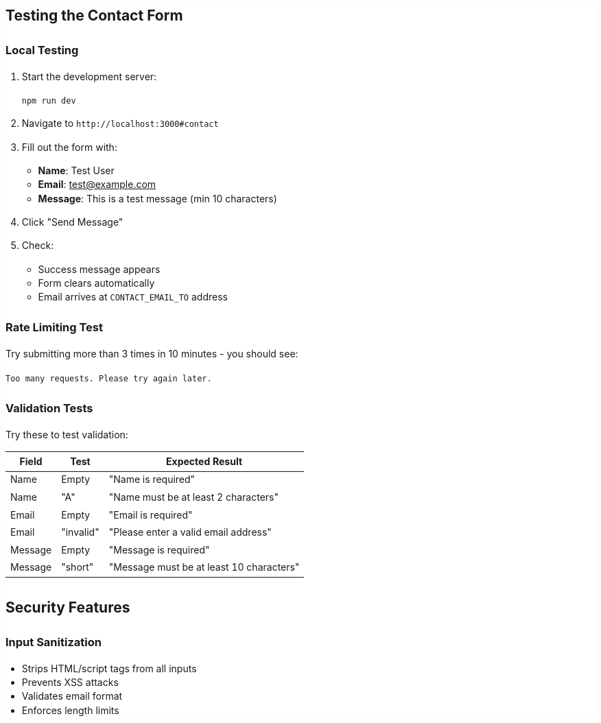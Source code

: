 ## Testing the Contact Form

### Local Testing

1. Start the development server:
   ```bash
   npm run dev
   ```

2. Navigate to `http://localhost:3000#contact`

3. Fill out the form with:
   - **Name**: Test User
   - **Email**: test@example.com
   - **Message**: This is a test message (min 10 characters)

4. Click "Send Message"

5. Check:
   - Success message appears
   - Form clears automatically
   - Email arrives at `CONTACT_EMAIL_TO` address

### Rate Limiting Test

Try submitting more than 3 times in 10 minutes - you should see:
```
Too many requests. Please try again later.
```

### Validation Tests

Try these to test validation:

| Field | Test | Expected Result |
|-------|------|----------------|
| Name | Empty | "Name is required" |
| Name | "A" | "Name must be at least 2 characters" |
| Email | Empty | "Email is required" |
| Email | "invalid" | "Please enter a valid email address" |
| Message | Empty | "Message is required" |
| Message | "short" | "Message must be at least 10 characters" |

## Security Features

### Input Sanitization
- Strips HTML/script tags from all inputs
- Prevents XSS attacks
- Validates email format
- Enforces length limits
